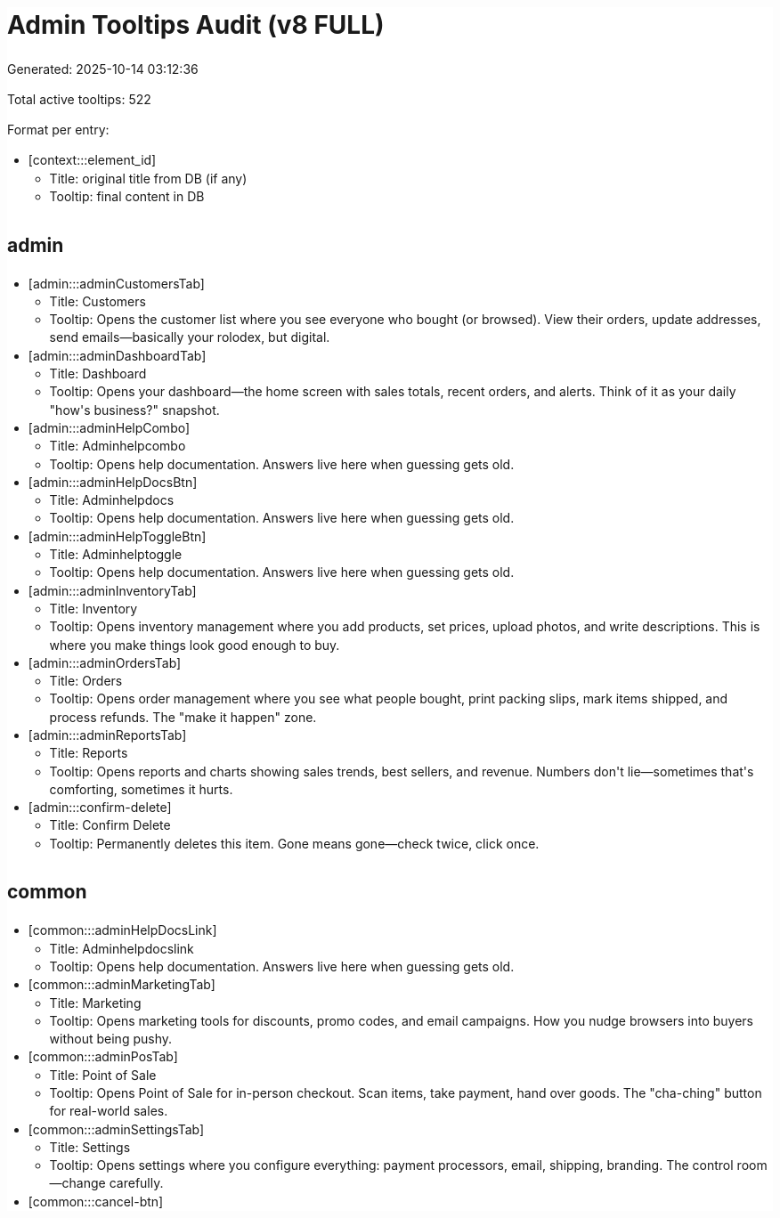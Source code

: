 # Admin Tooltips Audit (v8 FULL)

Generated: 2025-10-14 03:12:36

Total active tooltips: 522

Format per entry:
- [context:::element_id]
  - Title: original title from DB (if any)
  - Tooltip: final content in DB

## admin
- [admin:::adminCustomersTab]
  - Title: Customers
  - Tooltip: Opens the customer list where you see everyone who bought (or browsed). View their orders, update addresses, send emails—basically your rolodex, but digital.
- [admin:::adminDashboardTab]
  - Title: Dashboard
  - Tooltip: Opens your dashboard—the home screen with sales totals, recent orders, and alerts. Think of it as your daily "how's business?" snapshot.
- [admin:::adminHelpCombo]
  - Title: Adminhelpcombo
  - Tooltip: Opens help documentation. Answers live here when guessing gets old.
- [admin:::adminHelpDocsBtn]
  - Title: Adminhelpdocs
  - Tooltip: Opens help documentation. Answers live here when guessing gets old.
- [admin:::adminHelpToggleBtn]
  - Title: Adminhelptoggle
  - Tooltip: Opens help documentation. Answers live here when guessing gets old.
- [admin:::adminInventoryTab]
  - Title: Inventory
  - Tooltip: Opens inventory management where you add products, set prices, upload photos, and write descriptions. This is where you make things look good enough to buy.
- [admin:::adminOrdersTab]
  - Title: Orders
  - Tooltip: Opens order management where you see what people bought, print packing slips, mark items shipped, and process refunds. The "make it happen" zone.
- [admin:::adminReportsTab]
  - Title: Reports
  - Tooltip: Opens reports and charts showing sales trends, best sellers, and revenue. Numbers don't lie—sometimes that's comforting, sometimes it hurts.
- [admin:::confirm-delete]
  - Title: Confirm Delete
  - Tooltip: Permanently deletes this item. Gone means gone—check twice, click once.

## common
- [common:::adminHelpDocsLink]
  - Title: Adminhelpdocslink
  - Tooltip: Opens help documentation. Answers live here when guessing gets old.
- [common:::adminMarketingTab]
  - Title: Marketing
  - Tooltip: Opens marketing tools for discounts, promo codes, and email campaigns. How you nudge browsers into buyers without being pushy.
- [common:::adminPosTab]
  - Title: Point of Sale
  - Tooltip: Opens Point of Sale for in-person checkout. Scan items, take payment, hand over goods. The "cha-ching" button for real-world sales.
- [common:::adminSettingsTab]
  - Title: Settings
  - Tooltip: Opens settings where you configure everything: payment processors, email, shipping, branding. The control room—change carefully.
- [common:::cancel-btn]